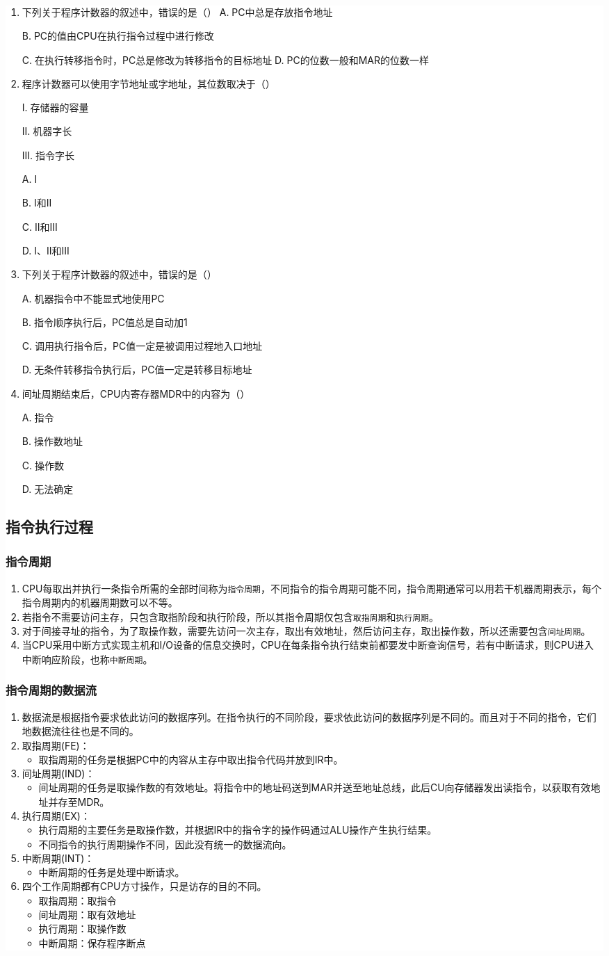 1. 下列关于程序计数器的叙述中，错误的是（）
   A. PC中总是存放指令地址

   B. PC的值由CPU在执行指令过程中进行修改

   C. 在执行转移指令时，PC总是修改为转移指令的目标地址
   D. PC的位数一般和MAR的位数一样

2. 程序计数器可以使用字节地址或字地址，其位数取决于（）

   I.  存储器的容量

   II. 机器字长

   III. 指令字长

   A. I

   B. I和II

   C. II和III

   D. I、II和III

3. 下列关于程序计数器的叙述中，错误的是（）

   A. 机器指令中不能显式地使用PC

   B. 指令顺序执行后，PC值总是自动加1

   C. 调用执行指令后，PC值一定是被调用过程地入口地址

   D. 无条件转移指令执行后，PC值一定是转移目标地址

4. 间址周期结束后，CPU内寄存器MDR中的内容为（）

   A. 指令

   B. 操作数地址

   C. 操作数

   D. 无法确定

## 指令执行过程

### 指令周期

1. CPU每取出并执行一条指令所需的全部时间称为`指令周期`，不同指令的指令周期可能不同，指令周期通常可以用若干机器周期表示，每个指令周期内的机器周期数可以不等。
2. 若指令不需要访问主存，只包含取指阶段和执行阶段，所以其指令周期仅包含`取指周期`和`执行周期`。
3. 对于间接寻址的指令，为了取操作数，需要先访问一次主存，取出有效地址，然后访问主存，取出操作数，所以还需要包含`间址周期`。
4. 当CPU采用中断方式实现主机和I/O设备的信息交换时，CPU在每条指令执行结束前都要发中断查询信号，若有中断请求，则CPU进入中断响应阶段，也称`中断周期`。

### 指令周期的数据流

1. 数据流是根据指令要求依此访问的数据序列。在指令执行的不同阶段，要求依此访问的数据序列是不同的。而且对于不同的指令，它们地数据流往往也是不同的。
2. 取指周期(FE)：
   - 取指周期的任务是根据PC中的内容从主存中取出指令代码并放到IR中。
3. 间址周期(IND)：
   - 间址周期的任务是取操作数的有效地址。将指令中的地址码送到MAR并送至地址总线，此后CU向存储器发出读指令，以获取有效地址并存至MDR。
4. 执行周期(EX)：
   - 执行周期的主要任务是取操作数，并根据IR中的指令字的操作码通过ALU操作产生执行结果。
   - 不同指令的执行周期操作不同，因此没有统一的数据流向。
5. 中断周期(INT)：
   - 中断周期的任务是处理中断请求。
6. 四个工作周期都有CPU方寸操作，只是访存的目的不同。
   - 取指周期：取指令
   - 间址周期：取有效地址
   - 执行周期：取操作数
   - 中断周期：保存程序断点
